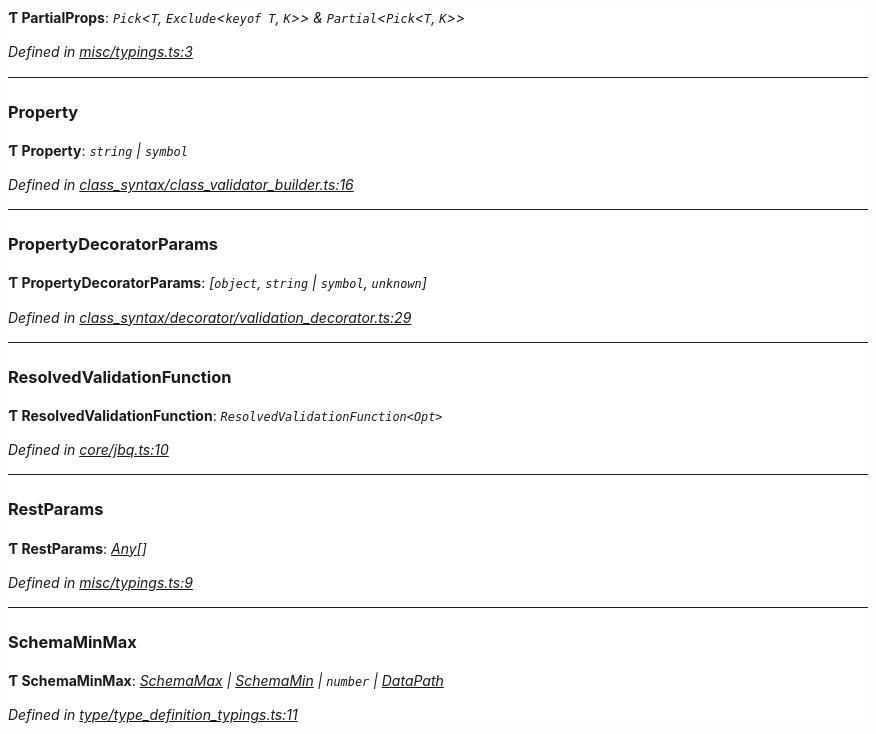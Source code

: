**Ƭ PartialProps**: *`Pick`<`T`, `Exclude`<`keyof T`, `K`>> & `Partial`<`Pick`<`T`, `K`>>*

*Defined in [misc/typings.ts:3](https://github.com/krnik/vjs-validator/blob/4b489fe/src/misc/typings.ts#L3)*

___
<a id="property"></a>

###  Property

**Ƭ Property**: *`string` \| `symbol`*

*Defined in [class_syntax/class_validator_builder.ts:16](https://github.com/krnik/vjs-validator/blob/4b489fe/src/class_syntax/class_validator_builder.ts#L16)*

___
<a id="propertydecoratorparams"></a>

###  PropertyDecoratorParams

**Ƭ PropertyDecoratorParams**: *[`object`, `string` \| `symbol`, `unknown`]*

*Defined in [class_syntax/decorator/validation_decorator.ts:29](https://github.com/krnik/vjs-validator/blob/4b489fe/src/class_syntax/decorator/validation_decorator.ts#L29)*

___
<a id="resolvedvalidationfunction"></a>

###  ResolvedValidationFunction

**Ƭ ResolvedValidationFunction**: *`ResolvedValidationFunction<Opt>`*

*Defined in [core/jbq.ts:10](https://github.com/krnik/vjs-validator/blob/4b489fe/src/core/jbq.ts#L10)*

___
<a id="restparams"></a>

###  RestParams

**Ƭ RestParams**: *[Any](#any)[]*

*Defined in [misc/typings.ts:9](https://github.com/krnik/vjs-validator/blob/4b489fe/src/misc/typings.ts#L9)*

___
<a id="schemaminmax"></a>

###  SchemaMinMax

**Ƭ SchemaMinMax**: *[SchemaMax](interfaces/schemamax.md) \| [SchemaMin](interfaces/schemamin.md) \| `number` \| [DataPath](interfaces/datapath.md)*

*Defined in [type/type_definition_typings.ts:11](https://github.com/krnik/vjs-validator/blob/4b489fe/src/type/type_definition_typings.ts#L11)*
